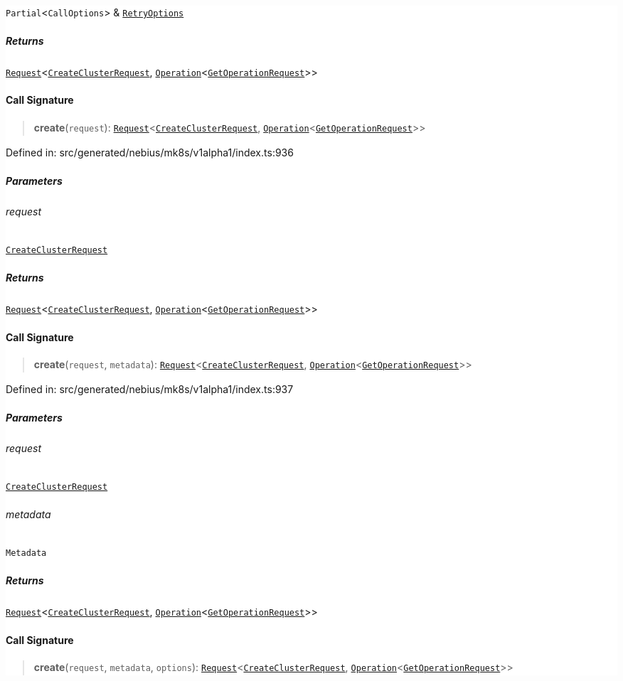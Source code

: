 `Partial`\<`CallOptions`\> & [`RetryOptions`](../../../../../runtime/request/interfaces/RetryOptions.md)

##### Returns

[`Request`](../../../../../runtime/request/classes/Request.md)\<[`CreateClusterRequest`](../interfaces/CreateClusterRequest.md), [`Operation`](../../../../../runtime/operation/classes/Operation.md)\<[`GetOperationRequest`](../../../common/v1alpha1/interfaces/GetOperationRequest.md)\>\>

#### Call Signature

> **create**(`request`): [`Request`](../../../../../runtime/request/classes/Request.md)\<[`CreateClusterRequest`](../interfaces/CreateClusterRequest.md), [`Operation`](../../../../../runtime/operation/classes/Operation.md)\<[`GetOperationRequest`](../../../common/v1alpha1/interfaces/GetOperationRequest.md)\>\>

Defined in: src/generated/nebius/mk8s/v1alpha1/index.ts:936

##### Parameters

###### request

[`CreateClusterRequest`](../interfaces/CreateClusterRequest.md)

##### Returns

[`Request`](../../../../../runtime/request/classes/Request.md)\<[`CreateClusterRequest`](../interfaces/CreateClusterRequest.md), [`Operation`](../../../../../runtime/operation/classes/Operation.md)\<[`GetOperationRequest`](../../../common/v1alpha1/interfaces/GetOperationRequest.md)\>\>

#### Call Signature

> **create**(`request`, `metadata`): [`Request`](../../../../../runtime/request/classes/Request.md)\<[`CreateClusterRequest`](../interfaces/CreateClusterRequest.md), [`Operation`](../../../../../runtime/operation/classes/Operation.md)\<[`GetOperationRequest`](../../../common/v1alpha1/interfaces/GetOperationRequest.md)\>\>

Defined in: src/generated/nebius/mk8s/v1alpha1/index.ts:937

##### Parameters

###### request

[`CreateClusterRequest`](../interfaces/CreateClusterRequest.md)

###### metadata

`Metadata`

##### Returns

[`Request`](../../../../../runtime/request/classes/Request.md)\<[`CreateClusterRequest`](../interfaces/CreateClusterRequest.md), [`Operation`](../../../../../runtime/operation/classes/Operation.md)\<[`GetOperationRequest`](../../../common/v1alpha1/interfaces/GetOperationRequest.md)\>\>

#### Call Signature

> **create**(`request`, `metadata`, `options`): [`Request`](../../../../../runtime/request/classes/Request.md)\<[`CreateClusterRequest`](../interfaces/CreateClusterRequest.md), [`Operation`](../../../../../runtime/operation/classes/Operation.md)\<[`GetOperationRequest`](../../../common/v1alpha1/interfaces/GetOperationRequest.md)\>\>
